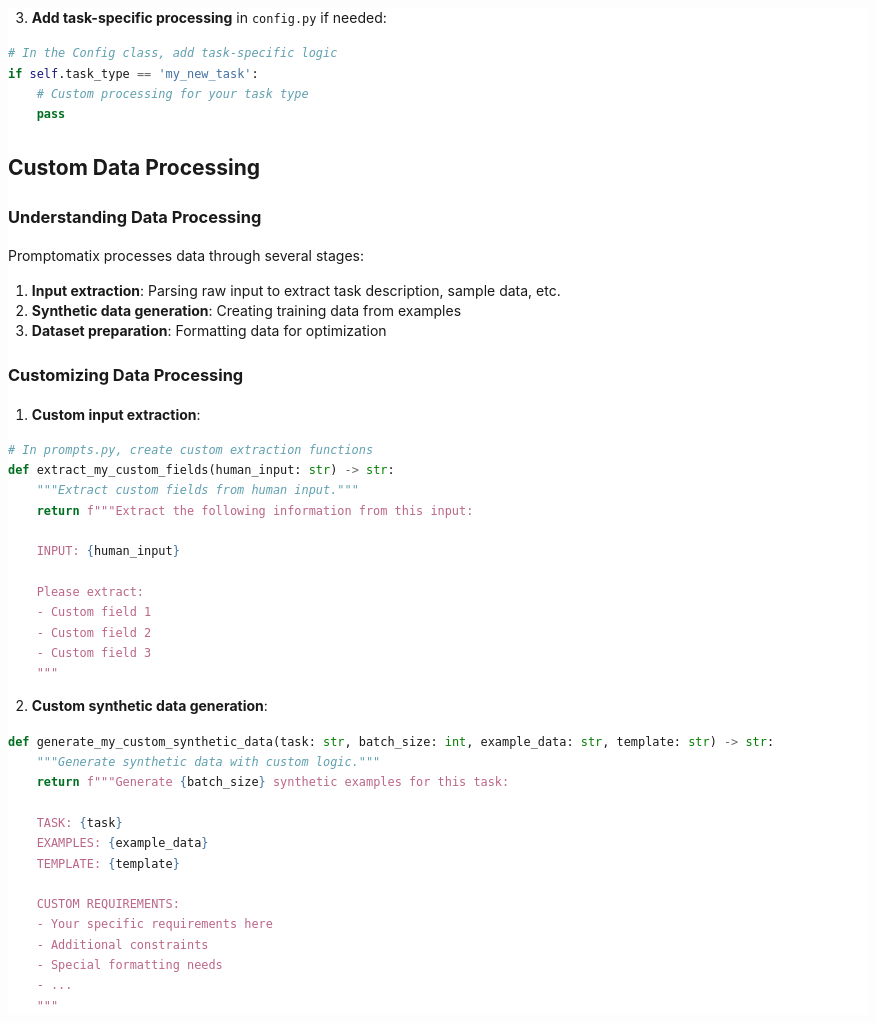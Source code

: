 3. **Add task-specific processing** in `config.py` if needed:

```python
# In the Config class, add task-specific logic
if self.task_type == 'my_new_task':
    # Custom processing for your task type
    pass
```

## Custom Data Processing

### Understanding Data Processing

Promptomatix processes data through several stages:
1. **Input extraction**: Parsing raw input to extract task description, sample data, etc.
2. **Synthetic data generation**: Creating training data from examples
3. **Dataset preparation**: Formatting data for optimization

### Customizing Data Processing

1. **Custom input extraction**:

```python
# In prompts.py, create custom extraction functions
def extract_my_custom_fields(human_input: str) -> str:
    """Extract custom fields from human input."""
    return f"""Extract the following information from this input:
    
    INPUT: {human_input}
    
    Please extract:
    - Custom field 1
    - Custom field 2
    - Custom field 3
    """
```

2. **Custom synthetic data generation**:

```python
def generate_my_custom_synthetic_data(task: str, batch_size: int, example_data: str, template: str) -> str:
    """Generate synthetic data with custom logic."""
    return f"""Generate {batch_size} synthetic examples for this task:
    
    TASK: {task}
    EXAMPLES: {example_data}
    TEMPLATE: {template}
    
    CUSTOM REQUIREMENTS:
    - Your specific requirements here
    - Additional constraints
    - Special formatting needs
    - ...
    """
```
